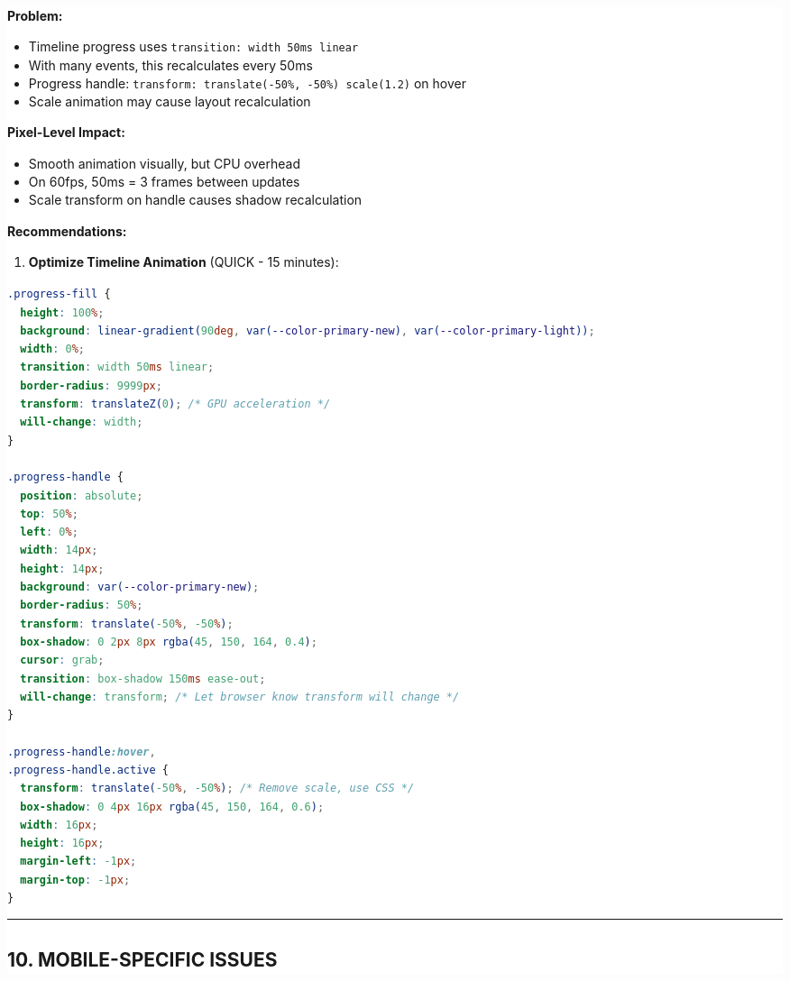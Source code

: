 **Problem:**
- Timeline progress uses `transition: width 50ms linear`
- With many events, this recalculates every 50ms
- Progress handle: `transform: translate(-50%, -50%) scale(1.2)` on hover
- Scale animation may cause layout recalculation

**Pixel-Level Impact:**
- Smooth animation visually, but CPU overhead
- On 60fps, 50ms = 3 frames between updates
- Scale transform on handle causes shadow recalculation

**Recommendations:**
1. **Optimize Timeline Animation** (QUICK - 15 minutes):
```css
.progress-fill {
  height: 100%;
  background: linear-gradient(90deg, var(--color-primary-new), var(--color-primary-light));
  width: 0%;
  transition: width 50ms linear;
  border-radius: 9999px;
  transform: translateZ(0); /* GPU acceleration */
  will-change: width;
}

.progress-handle {
  position: absolute;
  top: 50%;
  left: 0%;
  width: 14px;
  height: 14px;
  background: var(--color-primary-new);
  border-radius: 50%;
  transform: translate(-50%, -50%);
  box-shadow: 0 2px 8px rgba(45, 150, 164, 0.4);
  cursor: grab;
  transition: box-shadow 150ms ease-out;
  will-change: transform; /* Let browser know transform will change */
}

.progress-handle:hover,
.progress-handle.active {
  transform: translate(-50%, -50%); /* Remove scale, use CSS */
  box-shadow: 0 4px 16px rgba(45, 150, 164, 0.6);
  width: 16px;
  height: 16px;
  margin-left: -1px;
  margin-top: -1px;
}
```

---

## 10. MOBILE-SPECIFIC ISSUES
